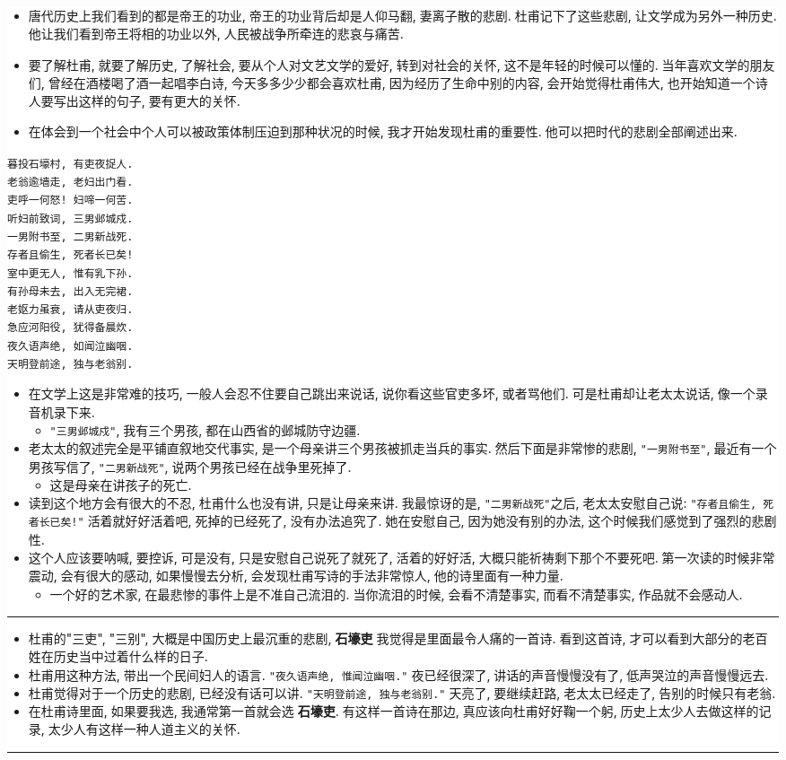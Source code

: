 - 唐代历史上我们看到的都是帝王的功业, 帝王的功业背后却是人仰马翻,
  妻离子散的悲剧. 杜甫记下了这些悲剧, 让文学成为另外一种历史.
  他让我们看到帝王将相的功业以外, 人民被战争所牵连的悲哀与痛苦.

- 要了解杜甫, 就要了解历史, 了解社会, 要从个人对文艺文学的爱好,
  转到对社会的关怀, 这不是年轻的时候可以懂的. 当年喜欢文学的朋友们,
  曾经在酒楼喝了酒一起唱李白诗, 今天多多少少都会喜欢杜甫,
  因为经历了生命中别的内容, 会开始觉得杜甫伟大,
  也开始知道一个诗人要写出这样的句子, 要有更大的关怀.

- 在体会到一个社会中个人可以被政策体制压迫到那种状况的时候,
  我才开始发现杜甫的重要性. 他可以把时代的悲剧全部阐述出来.

```
暮投石壕村, 有吏夜捉人.
老翁逾墙走, 老妇出门看.
吏呼一何怒! 妇啼一何苦.
听妇前致词, 三男邺城戍.
一男附书至, 二男新战死.
存者且偷生, 死者长已矣!
室中更无人, 惟有乳下孙.
有孙母未去, 出入无完裙.
老妪力虽衰, 请从吏夜归.
急应河阳役, 犹得备晨炊.
夜久语声绝, 如闻泣幽咽.
天明登前途, 独与老翁别.
```

- 在文学上这是非常难的技巧, 一般人会忍不住要自己跳出来说话,
  说你看这些官吏多坏, 或者骂他们. 可是杜甫却让老太太说话,
  像一个录音机录下来.
  - `"三男邺城戍"`, 我有三个男孩, 都在山西省的邺城防守边疆.
- 老太太的叙述完全是平铺直叙地交代事实, 是一个母亲讲三个男孩被抓走当兵的事实.
  然后下面是非常惨的悲剧, `"一男附书至"`, 最近有一个男孩写信了,
  `"二男新战死"`, 说两个男孩已经在战争里死掉了.
  - 这是母亲在讲孩子的死亡.
- 读到这个地方会有很大的不忍, 杜甫什么也没有讲, 只是让母亲来讲. 我最惊讶的是,
  `"二男新战死"`之后, 老太太安慰自己说: `"存者且偷生, 死者长已矣!"`
  活着就好好活着吧, 死掉的已经死了, 没有办法追究了.
  她在安慰自己, 因为她没有别的办法, 这个时候我们感觉到了强烈的悲剧性.
- 这个人应该要呐喊, 要控诉, 可是没有, 只是安慰自己说死了就死了, 活着的好好活,
  大概只能祈祷剩下那个不要死吧. 第一次读的时候非常震动, 会有很大的感动,
  如果慢慢去分析, 会发现杜甫写诗的手法非常惊人, 他的诗里面有一种力量.
  - 一个好的艺术家, 在最悲惨的事件上是不准自己流泪的. 当你流泪的时候,
    会看不清楚事实, 而看不清楚事实, 作品就不会感动人.

---

- 杜甫的"三吏", "三别", 大概是中国历史上最沉重的悲剧, __石壕吏__
  我觉得是里面最令人痛的一首诗. 看到这首诗,
  才可以看到大部分的老百姓在历史当中过着什么样的日子.
- 杜甫用这种方法, 带出一个民间妇人的语言. `"夜久语声绝, 惟闻泣幽咽."`
  夜已经很深了, 讲话的声音慢慢没有了, 低声哭泣的声音慢慢远去.
- 杜甫觉得对于一个历史的悲剧, 已经没有话可以讲. `"天明登前途, 独与老翁别."`
  天亮了, 要继续赶路, 老太太已经走了, 告别的时候只有老翁.
- 在杜甫诗里面, 如果要我选, 我通常第一首就会选 __石壕吏__.
  有这样一首诗在那边, 真应该向杜甫好好鞠一个躬,
  历史上太少人去做这样的记录, 太少人有这样一种人道主义的关怀.

---
